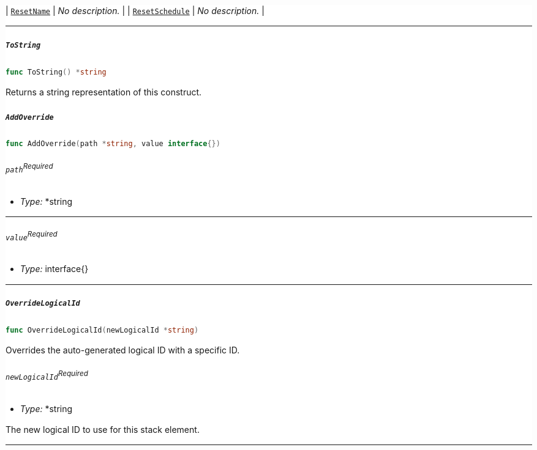 | <code><a href="#@cdktf/provider-cloudflare.devicePostureRule.DevicePostureRule.resetName">ResetName</a></code> | *No description.* |
| <code><a href="#@cdktf/provider-cloudflare.devicePostureRule.DevicePostureRule.resetSchedule">ResetSchedule</a></code> | *No description.* |

---

##### `ToString` <a name="ToString" id="@cdktf/provider-cloudflare.devicePostureRule.DevicePostureRule.toString"></a>

```go
func ToString() *string
```

Returns a string representation of this construct.

##### `AddOverride` <a name="AddOverride" id="@cdktf/provider-cloudflare.devicePostureRule.DevicePostureRule.addOverride"></a>

```go
func AddOverride(path *string, value interface{})
```

###### `path`<sup>Required</sup> <a name="path" id="@cdktf/provider-cloudflare.devicePostureRule.DevicePostureRule.addOverride.parameter.path"></a>

- *Type:* *string

---

###### `value`<sup>Required</sup> <a name="value" id="@cdktf/provider-cloudflare.devicePostureRule.DevicePostureRule.addOverride.parameter.value"></a>

- *Type:* interface{}

---

##### `OverrideLogicalId` <a name="OverrideLogicalId" id="@cdktf/provider-cloudflare.devicePostureRule.DevicePostureRule.overrideLogicalId"></a>

```go
func OverrideLogicalId(newLogicalId *string)
```

Overrides the auto-generated logical ID with a specific ID.

###### `newLogicalId`<sup>Required</sup> <a name="newLogicalId" id="@cdktf/provider-cloudflare.devicePostureRule.DevicePostureRule.overrideLogicalId.parameter.newLogicalId"></a>

- *Type:* *string

The new logical ID to use for this stack element.

---
